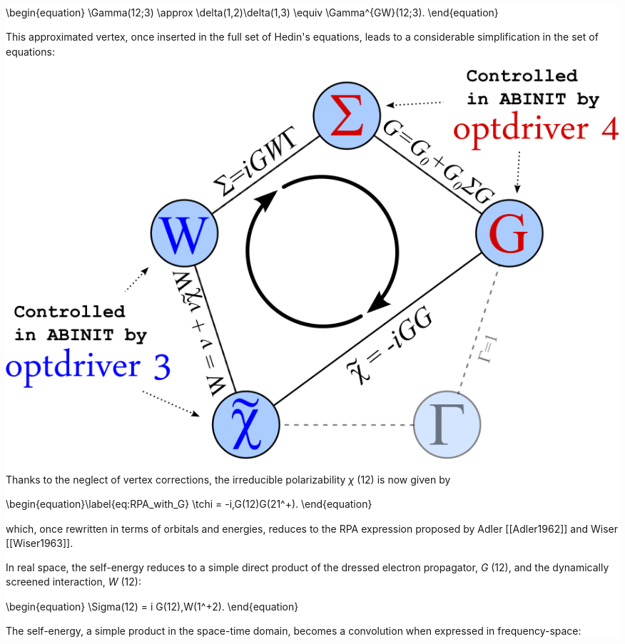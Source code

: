 \begin{equation} 
\Gamma(12;3) \approx \delta(1,2)\delta(1,3) \equiv \Gamma^{GW}(12;3). 
\end{equation} 

This approximated vertex, once inserted in
the full set of Hedin's equations, leads to a considerable simplification in the set of equations:

![](mbt_assets/gw_pentagon.svg)

Thanks to the neglect of vertex corrections, the irreducible polarizability _χ_ (12) is now given by

\begin{equation}\label{eq:RPA_with_G} 
\tchi = -i\,G(12)G(21^+). 
\end{equation}

which, once rewritten in terms of orbitals and energies, reduces to the RPA
expression proposed by Adler [[Adler1962]] and Wiser [[Wiser1963]].

In real space, the self-energy reduces to a simple direct product of the
dressed electron propagator, _G_ (12), and the dynamically screened interaction, _W_ (12):

\begin{equation} 
\Sigma(12) = i G(12)\,W(1^+2). 
\end{equation}

The self-energy, a simple product in the space-time domain, becomes a convolution when
expressed in frequency-space: 
